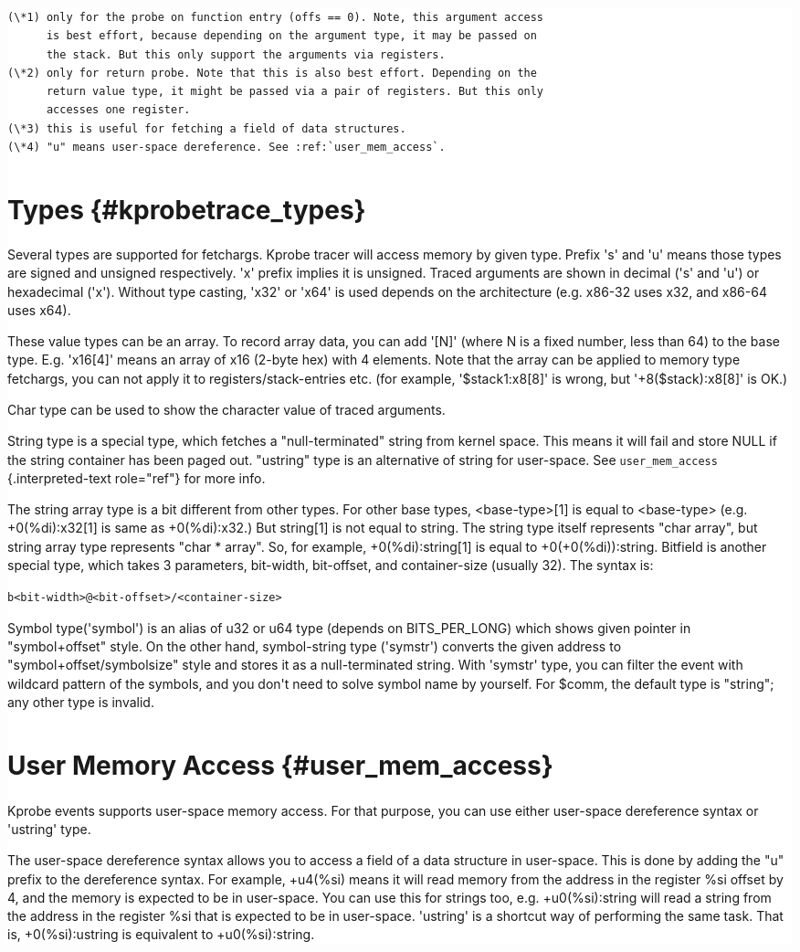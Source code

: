     (\*1) only for the probe on function entry (offs == 0). Note, this argument access
          is best effort, because depending on the argument type, it may be passed on
          the stack. But this only support the arguments via registers.
    (\*2) only for return probe. Note that this is also best effort. Depending on the
          return value type, it might be passed via a pair of registers. But this only
          accesses one register.
    (\*3) this is useful for fetching a field of data structures.
    (\*4) "u" means user-space dereference. See :ref:`user_mem_access`.

# Types {#kprobetrace_types}

Several types are supported for fetchargs. Kprobe tracer will access memory by given type. Prefix \'s\' and \'u\' means those types are signed and unsigned respectively. \'x\' prefix implies it is unsigned. Traced arguments are shown in decimal (\'s\' and \'u\') or hexadecimal (\'x\'). Without type casting, \'x32\' or \'x64\' is used depends on the architecture (e.g. x86-32 uses x32, and x86-64 uses x64).

These value types can be an array. To record array data, you can add \'\[N\]\' (where N is a fixed number, less than 64) to the base type. E.g. \'x16\[4\]\' means an array of x16 (2-byte hex) with 4 elements. Note that the array can be applied to memory type fetchargs, you can not apply it to registers/stack-entries etc. (for example, \'\$stack1:x8\[8\]\' is wrong, but \'+8(\$stack):x8\[8\]\' is OK.)

Char type can be used to show the character value of traced arguments.

String type is a special type, which fetches a \"null-terminated\" string from kernel space. This means it will fail and store NULL if the string container has been paged out. \"ustring\" type is an alternative of string for user-space. See `user_mem_access`{.interpreted-text role="ref"} for more info.

The string array type is a bit different from other types. For other base types, \<base-type\>\[1\] is equal to \<base-type\> (e.g. +0(%di):x32\[1\] is same as +0(%di):x32.) But string\[1\] is not equal to string. The string type itself represents \"char array\", but string array type represents \"char \* array\". So, for example, +0(%di):string\[1\] is equal to +0(+0(%di)):string. Bitfield is another special type, which takes 3 parameters, bit-width, bit-offset, and container-size (usually 32). The syntax is:

    b<bit-width>@<bit-offset>/<container-size>

Symbol type(\'symbol\') is an alias of u32 or u64 type (depends on BITS_PER_LONG) which shows given pointer in \"symbol+offset\" style. On the other hand, symbol-string type (\'symstr\') converts the given address to \"symbol+offset/symbolsize\" style and stores it as a null-terminated string. With \'symstr\' type, you can filter the event with wildcard pattern of the symbols, and you don\'t need to solve symbol name by yourself. For \$comm, the default type is \"string\"; any other type is invalid.

# User Memory Access {#user_mem_access}

Kprobe events supports user-space memory access. For that purpose, you can use either user-space dereference syntax or \'ustring\' type.

The user-space dereference syntax allows you to access a field of a data structure in user-space. This is done by adding the \"u\" prefix to the dereference syntax. For example, +u4(%si) means it will read memory from the address in the register %si offset by 4, and the memory is expected to be in user-space. You can use this for strings too, e.g. +u0(%si):string will read a string from the address in the register %si that is expected to be in user-space. \'ustring\' is a shortcut way of performing the same task. That is, +0(%si):ustring is equivalent to +u0(%si):string.
